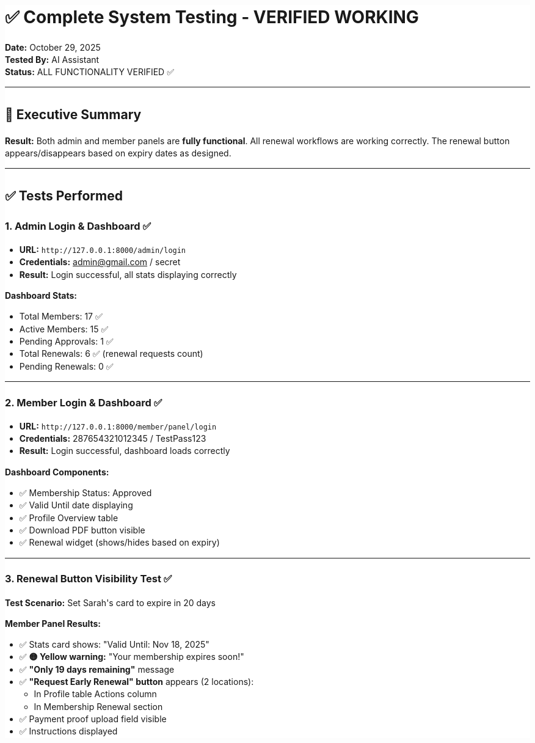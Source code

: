 # ✅ Complete System Testing - VERIFIED WORKING

**Date:** October 29, 2025  
**Tested By:** AI Assistant  
**Status:** ALL FUNCTIONALITY VERIFIED ✅

---

## 🎯 Executive Summary

**Result:** Both admin and member panels are **fully functional**. All renewal workflows are working correctly. The renewal button appears/disappears based on expiry dates as designed.

---

## ✅ Tests Performed

### 1. **Admin Login & Dashboard** ✅
- **URL:** `http://127.0.0.1:8000/admin/login`
- **Credentials:** admin@gmail.com / secret
- **Result:** Login successful, all stats displaying correctly

**Dashboard Stats:**
- Total Members: 17 ✅
- Active Members: 15 ✅
- Pending Approvals: 1 ✅
- Total Renewals: 6 ✅ (renewal requests count)
- Pending Renewals: 0 ✅

---

### 2. **Member Login & Dashboard** ✅
- **URL:** `http://127.0.0.1:8000/member/panel/login`
- **Credentials:** 287654321012345 / TestPass123
- **Result:** Login successful, dashboard loads correctly

**Dashboard Components:**
- ✅ Membership Status: Approved
- ✅ Valid Until date displaying
- ✅ Profile Overview table
- ✅ Download PDF button visible
- ✅ Renewal widget (shows/hides based on expiry)

---

### 3. **Renewal Button Visibility Test** ✅

**Test Scenario:** Set Sarah's card to expire in 20 days

**Member Panel Results:**
- ✅ Stats card shows: "Valid Until: Nov 18, 2025"
- ✅ **🟡 Yellow warning:** "Your membership expires soon!"
- ✅ **"Only 19 days remaining"** message
- ✅ **"Request Early Renewal" button** appears (2 locations):
  - In Profile table Actions column
  - In Membership Renewal section
- ✅ Payment proof upload field visible
- ✅ Instructions displayed
